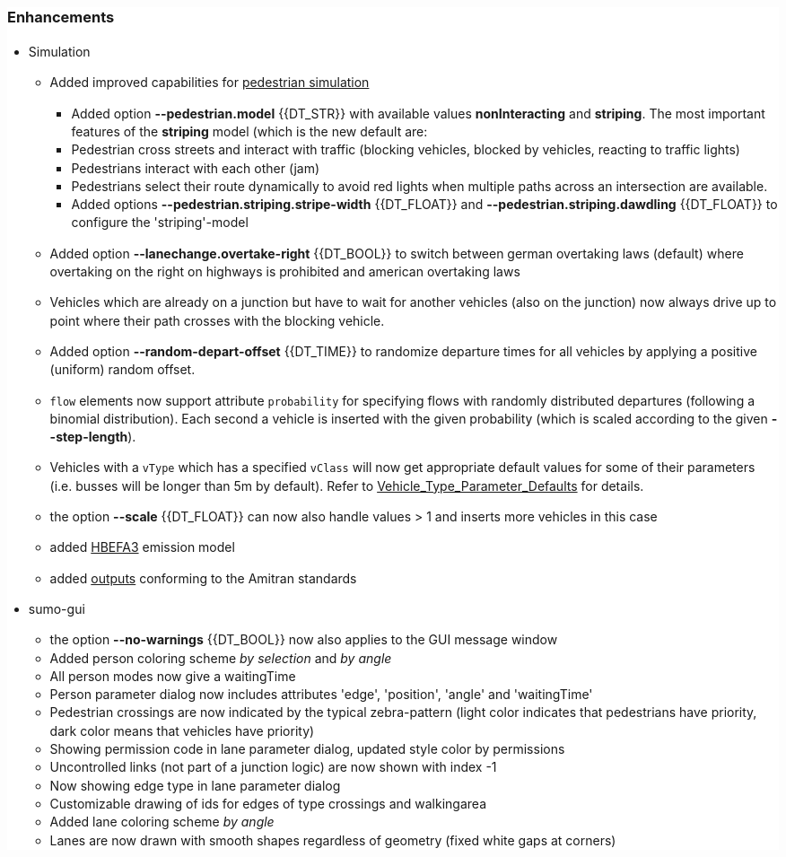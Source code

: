 
### Enhancements

- Simulation
  - Added improved capabilities for [pedestrian simulation](../Simulation/Pedestrians.md)
    - Added option **--pedestrian.model** {{DT_STR}} with available values **nonInteracting** and
      **striping**. The most important features of the
      **striping** model (which is the new default are:
    - Pedestrian cross streets and interact with traffic (blocking
      vehicles, blocked by vehicles, reacting to traffic lights)
    - Pedestrians interact with each other (jam)
    - Pedestrians select their route dynamically to avoid red
      lights when multiple paths across an intersection are
      available.
    - Added options **--pedestrian.striping.stripe-width** {{DT_FLOAT}} and **--pedestrian.striping.dawdling** {{DT_FLOAT}} to configure the 'striping'-model

  - Added option **--lanechange.overtake-right** {{DT_BOOL}} to switch between german overtaking laws (default)
    where overtaking on the right on highways is prohibited and
    american overtaking laws
  - Vehicles which are already on a junction but have to wait for
    another vehicles (also on the junction) now always drive up to
    point where their path crosses with the blocking vehicle.
  - Added option **--random-depart-offset** {{DT_TIME}} to randomize departure times for all vehicles by
    applying a positive (uniform) random offset.
  - `flow` elements now support attribute `probability` for specifying flows with
    randomly distributed departures (following a binomial
    distribution). Each second a vehicle is inserted with the given
    probability (which is scaled according to the given **--step-length**).
  - Vehicles with a `vType` which has a specified `vClass` will now get appropriate
    default values for some of their parameters (i.e. busses will be
    longer than 5m by default). Refer to
    [Vehicle_Type_Parameter_Defaults](../Vehicle_Type_Parameter_Defaults.md)
    for details.
  - the option **--scale** {{DT_FLOAT}} can now also handle values \> 1 and inserts more
    vehicles in this case
  - added [HBEFA3](../Models/Emissions/HBEFA3-based.md)
    emission model
  - added [outputs](../Simulation/Output/index.md) conforming to the
    Amitran standards

- sumo-gui
  - the option **--no-warnings** {{DT_BOOL}} now also applies to the GUI message window
  - Added person coloring scheme *by selection* and *by angle*
  - All person modes now give a waitingTime
  - Person parameter dialog now includes attributes 'edge',
    'position', 'angle' and 'waitingTime'
  - Pedestrian crossings are now indicated by the typical
    zebra-pattern (light color indicates that pedestrians have
    priority, dark color means that vehicles have priority)
  - Showing permission code in lane parameter dialog, updated style
    color by permissions
  - Uncontrolled links (not part of a junction logic) are now shown
    with index -1
  - Now showing edge type in lane parameter dialog
  - Customizable drawing of ids for edges of type crossings and
    walkingarea
  - Added lane coloring scheme *by angle*
  - Lanes are now drawn with smooth shapes regardless of geometry
    (fixed white gaps at corners)
